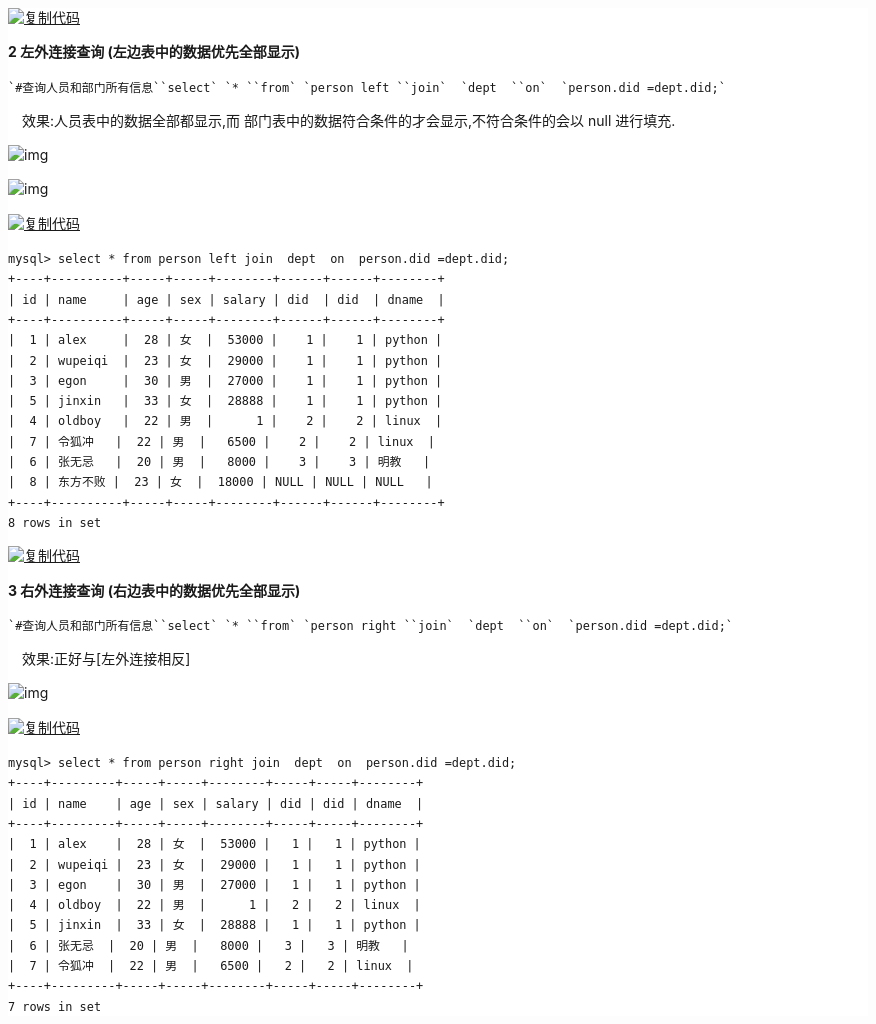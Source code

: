[![复制代码](https://common.cnblogs.com/images/copycode.gif)](javascript:void(0);)

**2 左外连接查询 (左边表中的数据优先全部显示)**

```
`#查询人员和部门所有信息``select` `* ``from` `person left ``join`  `dept  ``on`  `person.did =dept.did;`
```

　效果:人员表中的数据全部都显示,而 部门表中的数据符合条件的才会显示,不符合条件的会以 null 进行填充.

![img](https://images2017.cnblogs.com/blog/1284211/201712/1284211-20171228162533959-1849056659.png)

![img](https://images.cnblogs.com/OutliningIndicators/ExpandedBlockStart.gif)

[![复制代码](https://common.cnblogs.com/images/copycode.gif)](javascript:void(0);)

```
mysql> select * from person left join  dept  on  person.did =dept.did;
+----+----------+-----+-----+--------+------+------+--------+
| id | name     | age | sex | salary | did  | did  | dname  |
+----+----------+-----+-----+--------+------+------+--------+
|  1 | alex     |  28 | 女  |  53000 |    1 |    1 | python |
|  2 | wupeiqi  |  23 | 女  |  29000 |    1 |    1 | python |
|  3 | egon     |  30 | 男  |  27000 |    1 |    1 | python |
|  5 | jinxin   |  33 | 女  |  28888 |    1 |    1 | python |
|  4 | oldboy   |  22 | 男  |      1 |    2 |    2 | linux  |
|  7 | 令狐冲   |  22 | 男  |   6500 |    2 |    2 | linux  |
|  6 | 张无忌   |  20 | 男  |   8000 |    3 |    3 | 明教   |
|  8 | 东方不败 |  23 | 女  |  18000 | NULL | NULL | NULL   |
+----+----------+-----+-----+--------+------+------+--------+
8 rows in set
```

[![复制代码](https://common.cnblogs.com/images/copycode.gif)](javascript:void(0);)

**3 右外连接查询 (右边表中的数据优先全部显示)**

```
`#查询人员和部门所有信息``select` `* ``from` `person right ``join`  `dept  ``on`  `person.did =dept.did;`
```

　效果:正好与[左外连接相反]

![img](https://images.cnblogs.com/OutliningIndicators/ExpandedBlockStart.gif)

[![复制代码](https://common.cnblogs.com/images/copycode.gif)](javascript:void(0);)

```
mysql> select * from person right join  dept  on  person.did =dept.did;
+----+---------+-----+-----+--------+-----+-----+--------+
| id | name    | age | sex | salary | did | did | dname  |
+----+---------+-----+-----+--------+-----+-----+--------+
|  1 | alex    |  28 | 女  |  53000 |   1 |   1 | python |
|  2 | wupeiqi |  23 | 女  |  29000 |   1 |   1 | python |
|  3 | egon    |  30 | 男  |  27000 |   1 |   1 | python |
|  4 | oldboy  |  22 | 男  |      1 |   2 |   2 | linux  |
|  5 | jinxin  |  33 | 女  |  28888 |   1 |   1 | python |
|  6 | 张无忌  |  20 | 男  |   8000 |   3 |   3 | 明教   |
|  7 | 令狐冲  |  22 | 男  |   6500 |   2 |   2 | linux  |
+----+---------+-----+-----+--------+-----+-----+--------+
7 rows in set
```
